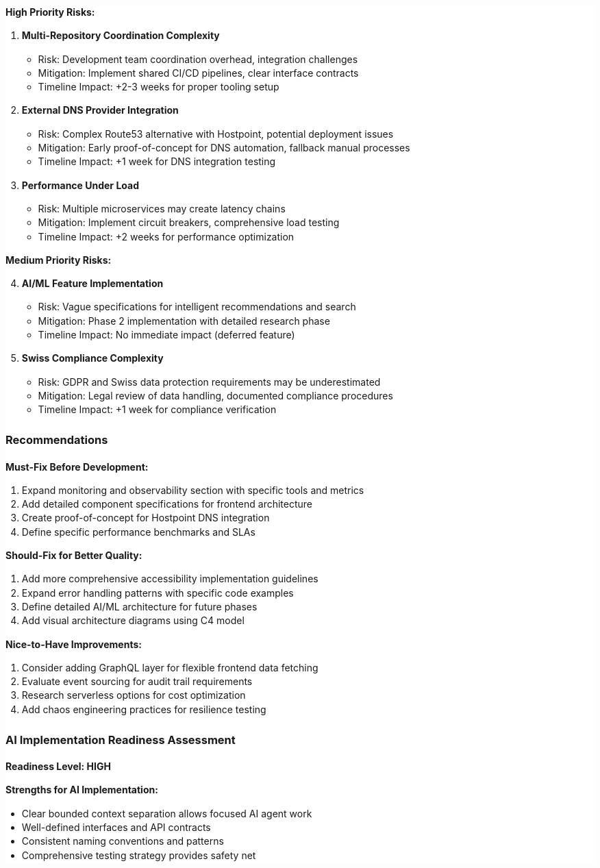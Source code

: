 **High Priority Risks:**

1. **Multi-Repository Coordination Complexity**
   - Risk: Development team coordination overhead, integration challenges
   - Mitigation: Implement shared CI/CD pipelines, clear interface contracts
   - Timeline Impact: +2-3 weeks for proper tooling setup

2. **External DNS Provider Integration**
   - Risk: Complex Route53 alternative with Hostpoint, potential deployment issues
   - Mitigation: Early proof-of-concept for DNS automation, fallback manual processes
   - Timeline Impact: +1 week for DNS integration testing

3. **Performance Under Load**
   - Risk: Multiple microservices may create latency chains
   - Mitigation: Implement circuit breakers, comprehensive load testing
   - Timeline Impact: +2 weeks for performance optimization

**Medium Priority Risks:**

4. **AI/ML Feature Implementation**
   - Risk: Vague specifications for intelligent recommendations and search
   - Mitigation: Phase 2 implementation with detailed research phase
   - Timeline Impact: No immediate impact (deferred feature)

5. **Swiss Compliance Complexity**
   - Risk: GDPR and Swiss data protection requirements may be underestimated
   - Mitigation: Legal review of data handling, documented compliance procedures
   - Timeline Impact: +1 week for compliance verification

### Recommendations

**Must-Fix Before Development:**
1. Expand monitoring and observability section with specific tools and metrics
2. Add detailed component specifications for frontend architecture
3. Create proof-of-concept for Hostpoint DNS integration
4. Define specific performance benchmarks and SLAs

**Should-Fix for Better Quality:**
1. Add more comprehensive accessibility implementation guidelines
2. Expand error handling patterns with specific code examples
3. Define detailed AI/ML architecture for future phases
4. Add visual architecture diagrams using C4 model

**Nice-to-Have Improvements:**
1. Consider adding GraphQL layer for flexible frontend data fetching
2. Evaluate event sourcing for audit trail requirements
3. Research serverless options for cost optimization
4. Add chaos engineering practices for resilience testing

### AI Implementation Readiness Assessment

**Readiness Level: HIGH**

**Strengths for AI Implementation:**
- Clear bounded context separation allows focused AI agent work
- Well-defined interfaces and API contracts
- Consistent naming conventions and patterns
- Comprehensive testing strategy provides safety net
